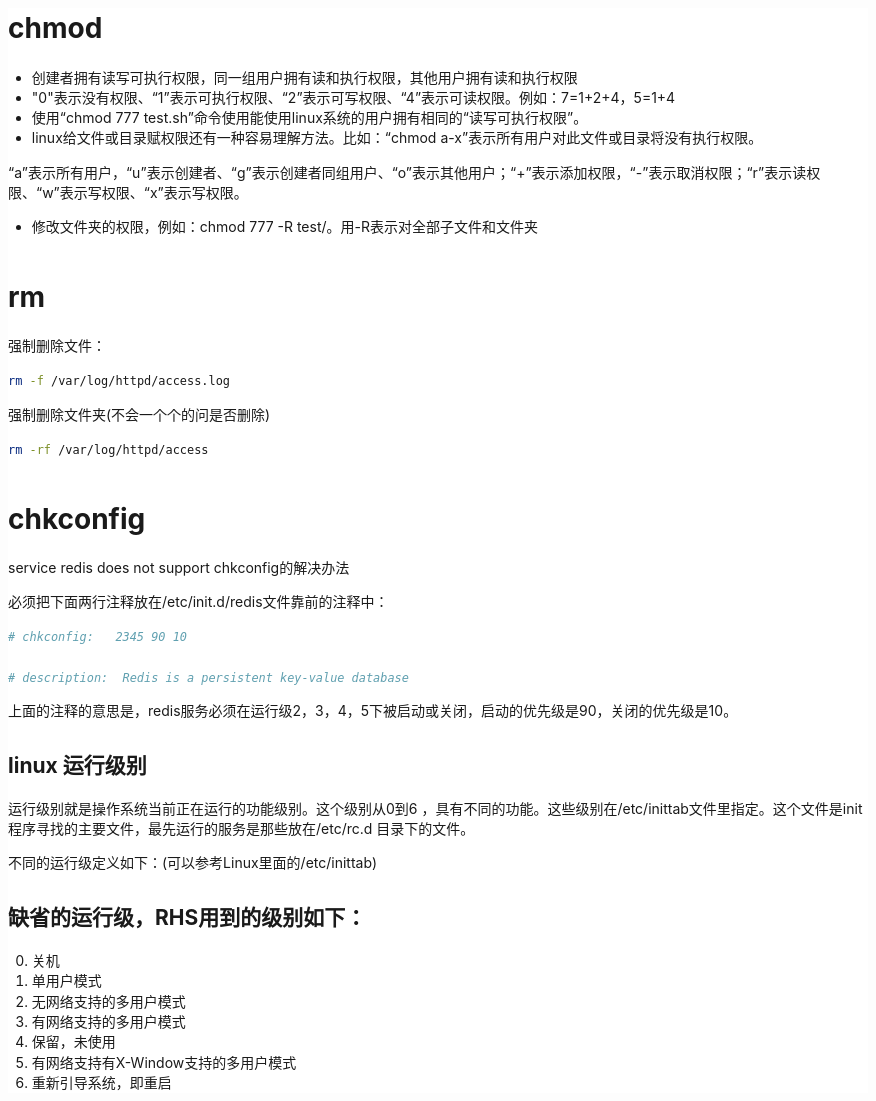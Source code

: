 # chmod
- 创建者拥有读写可执行权限，同一组用户拥有读和执行权限，其他用户拥有读和执行权限
- "0"表示没有权限、“1”表示可执行权限、“2”表示可写权限、“4”表示可读权限。例如：7=1+2+4，5=1+4
- 使用“chmod 777 test.sh”命令使用能使用linux系统的用户拥有相同的“读写可执行权限”。
- linux给文件或目录赋权限还有一种容易理解方法。比如：“chmod a-x”表示所有用户对此文件或目录将没有执行权限。

“a”表示所有用户，“u”表示创建者、“g”表示创建者同组用户、“o”表示其他用户；“+”表示添加权限，“-”表示取消权限；“r”表示读权限、“w”表示写权限、“x”表示写权限。

- 修改文件夹的权限，例如：chmod 777  -R test/。用-R表示对全部子文件和文件夹



# rm
强制删除文件：
```sh
rm -f /var/log/httpd/access.log
```
强制删除文件夹(不会一个个的问是否删除)
```sh
rm -rf /var/log/httpd/access
```

# chkconfig
service redis does not support chkconfig的解决办法

必须把下面两行注释放在/etc/init.d/redis文件靠前的注释中：
```sh 
# chkconfig:   2345 90 10

# description:  Redis is a persistent key-value database
```
上面的注释的意思是，redis服务必须在运行级2，3，4，5下被启动或关闭，启动的优先级是90，关闭的优先级是10。

## linux 运行级别

运行级别就是操作系统当前正在运行的功能级别。这个级别从0到6 ，具有不同的功能。这些级别在/etc/inittab文件里指定。这个文件是init程序寻找的主要文件，最先运行的服务是那些放在/etc/rc.d 目录下的文件。

不同的运行级定义如下：(可以参考Linux里面的/etc/inittab)

 

## 缺省的运行级，RHS用到的级别如下：

0. 关机
1. 单用户模式
2. 无网络支持的多用户模式
3. 有网络支持的多用户模式
4. 保留，未使用
5. 有网络支持有X-Window支持的多用户模式
6. 重新引导系统，即重启
